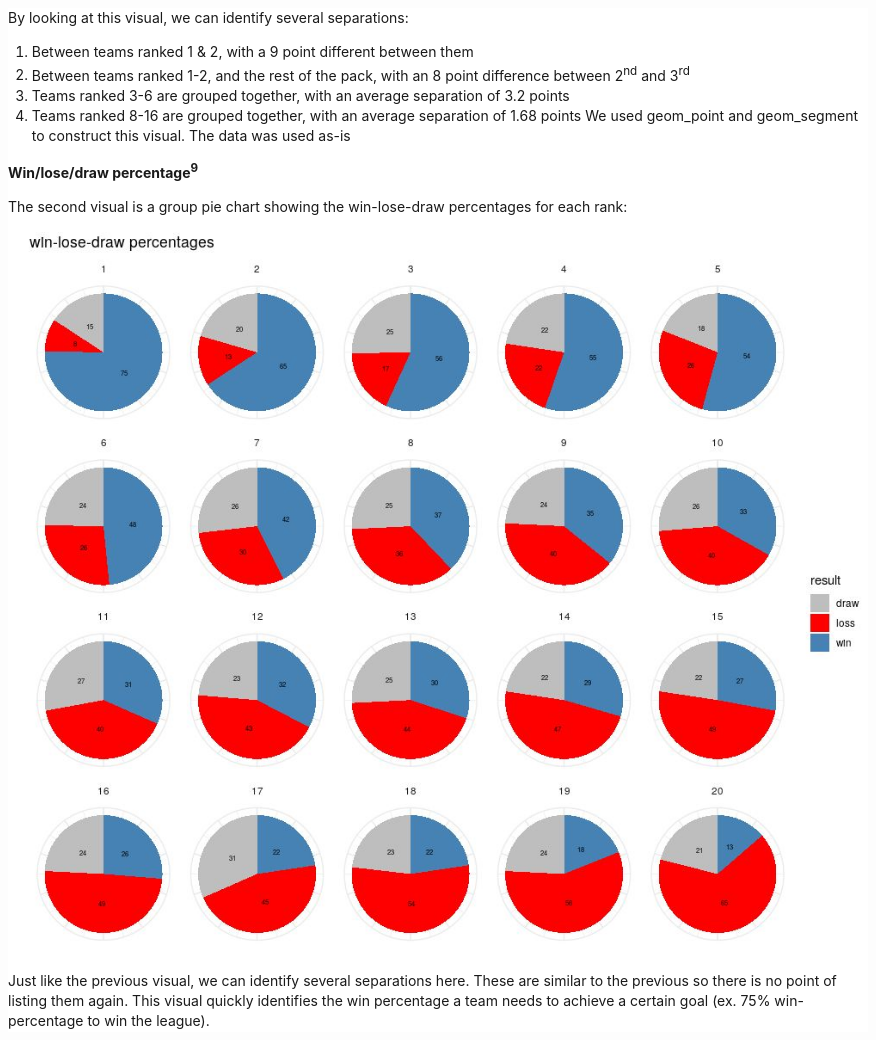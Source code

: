 By looking at this visual, we can identify several separations:
1. Between teams ranked 1 & 2, with a 9 point different between them
2. Between teams ranked 1-2, and the rest of the pack, with an 8 point difference between 2<sup>​nd</sup> and 3​<sup>rd</sup>
3. Teams ranked 3-6 are grouped together, with an average separation of 3.2 points
4. Teams ranked 8-16 are grouped together, with an average separation of 1.68 points
We used geom_point and geom_segment to construct this visual. The data was used as-is

**Win/lose/draw percentage​<sup>9</sup>**  

The second visual is a group pie chart showing the win-lose-draw percentages for each rank:

<img align="center" src="./images/wld.png">

Just like the previous visual, we can identify several separations here. These are similar to the
previous so there is no point of listing them again. This visual quickly identifies the win
percentage a team needs to achieve a certain goal (ex. 75% win-percentage to win the league).
